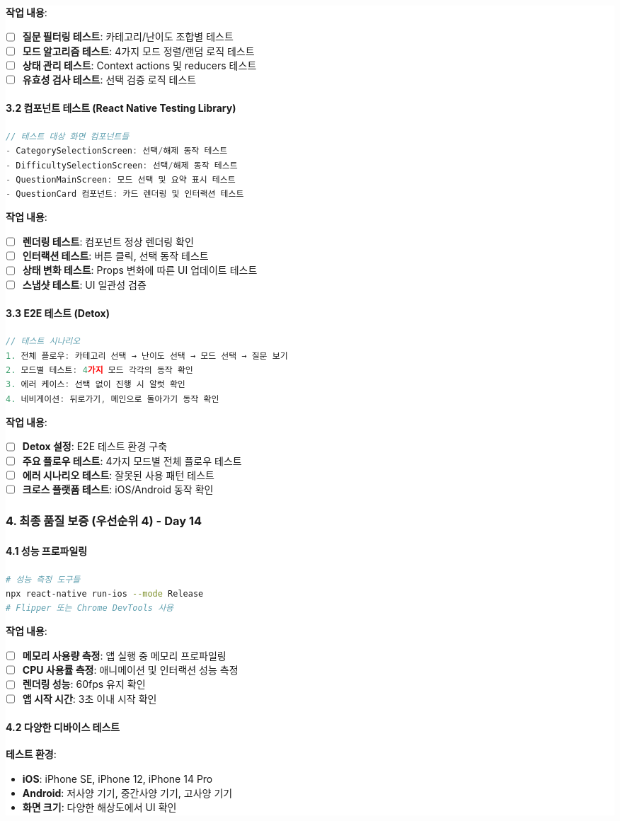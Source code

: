 **작업 내용**:
- [ ] **질문 필터링 테스트**: 카테고리/난이도 조합별 테스트
- [ ] **모드 알고리즘 테스트**: 4가지 모드 정렬/랜덤 로직 테스트
- [ ] **상태 관리 테스트**: Context actions 및 reducers 테스트
- [ ] **유효성 검사 테스트**: 선택 검증 로직 테스트

#### 3.2 컴포넌트 테스트 (React Native Testing Library)
```typescript
// 테스트 대상 화면 컴포넌트들
- CategorySelectionScreen: 선택/해제 동작 테스트
- DifficultySelectionScreen: 선택/해제 동작 테스트
- QuestionMainScreen: 모드 선택 및 요약 표시 테스트
- QuestionCard 컴포넌트: 카드 렌더링 및 인터랙션 테스트
```

**작업 내용**:
- [ ] **렌더링 테스트**: 컴포넌트 정상 렌더링 확인
- [ ] **인터랙션 테스트**: 버튼 클릭, 선택 동작 테스트
- [ ] **상태 변화 테스트**: Props 변화에 따른 UI 업데이트 테스트
- [ ] **스냅샷 테스트**: UI 일관성 검증

#### 3.3 E2E 테스트 (Detox)
```typescript
// 테스트 시나리오
1. 전체 플로우: 카테고리 선택 → 난이도 선택 → 모드 선택 → 질문 보기
2. 모드별 테스트: 4가지 모드 각각의 동작 확인
3. 에러 케이스: 선택 없이 진행 시 알럿 확인
4. 네비게이션: 뒤로가기, 메인으로 돌아가기 동작 확인
```

**작업 내용**:
- [ ] **Detox 설정**: E2E 테스트 환경 구축
- [ ] **주요 플로우 테스트**: 4가지 모드별 전체 플로우 테스트
- [ ] **에러 시나리오 테스트**: 잘못된 사용 패턴 테스트
- [ ] **크로스 플랫폼 테스트**: iOS/Android 동작 확인

### **4. 최종 품질 보증 (우선순위 4) - Day 14**

#### 4.1 성능 프로파일링
```bash
# 성능 측정 도구들
npx react-native run-ios --mode Release
# Flipper 또는 Chrome DevTools 사용
```

**작업 내용**:
- [ ] **메모리 사용량 측정**: 앱 실행 중 메모리 프로파일링
- [ ] **CPU 사용률 측정**: 애니메이션 및 인터랙션 성능 측정
- [ ] **렌더링 성능**: 60fps 유지 확인
- [ ] **앱 시작 시간**: 3초 이내 시작 확인

#### 4.2 다양한 디바이스 테스트
**테스트 환경**:
- **iOS**: iPhone SE, iPhone 12, iPhone 14 Pro
- **Android**: 저사양 기기, 중간사양 기기, 고사양 기기
- **화면 크기**: 다양한 해상도에서 UI 확인
